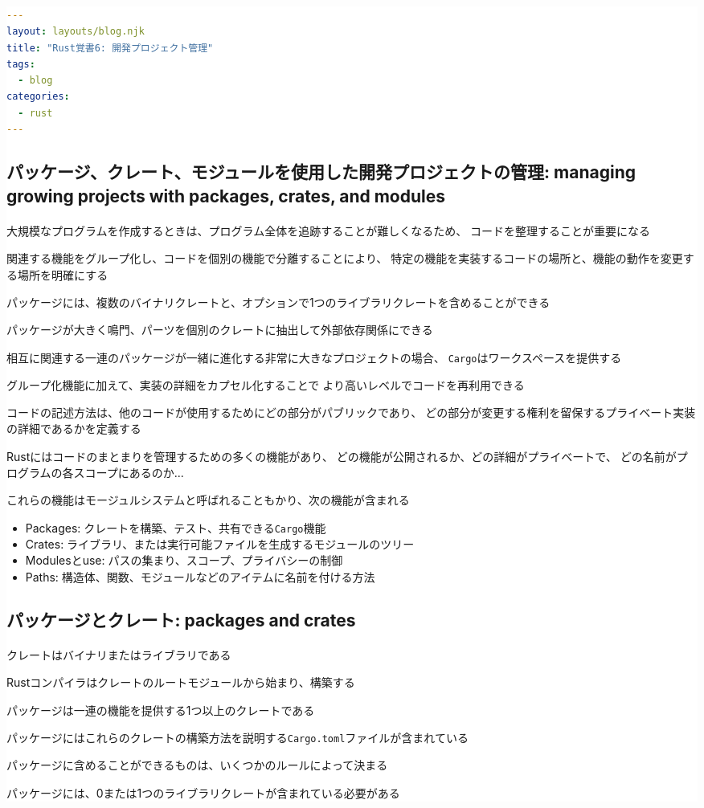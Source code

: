 ```yaml
---
layout: layouts/blog.njk
title: "Rust覚書6: 開発プロジェクト管理"
tags:
  - blog
categories:
  - rust
---
```


## パッケージ、クレート、モジュールを使用した開発プロジェクトの管理: managing growing projects with packages, crates, and modules

大規模なプログラムを作成するときは、プログラム全体を追跡することが難しくなるため、
コードを整理することが重要になる

関連する機能をグループ化し、コードを個別の機能で分離することにより、
特定の機能を実装するコードの場所と、機能の動作を変更する場所を明確にする

パッケージには、複数のバイナリクレートと、オプションで1つのライブラリクレートを含めることができる

パッケージが大きく鳴門、パーツを個別のクレートに抽出して外部依存関係にできる

相互に関連する一連のパッケージが一緒に進化する非常に大きなプロジェクトの場合、
`Cargo`はワークスペースを提供する

グループ化機能に加えて、実装の詳細をカプセル化することで
より高いレベルでコードを再利用できる

コードの記述方法は、他のコードが使用するためにどの部分がパブリックであり、
どの部分が変更する権利を留保するプライベート実装の詳細であるかを定義する

Rustにはコードのまとまりを管理するための多くの機能があり、
どの機能が公開されるか、どの詳細がプライベートで、
どの名前がプログラムの各スコープにあるのか...

これらの機能はモージュルシステムと呼ばれることもかり、次の機能が含まれる

- Packages: クレートを構築、テスト、共有できる`Cargo`機能
- Crates: ライブラリ、または実行可能ファイルを生成するモジュールのツリー
- Modulesとuse: パスの集まり、スコープ、プライバシーの制御
- Paths: 構造体、関数、モジュールなどのアイテムに名前を付ける方法

## パッケージとクレート: packages and crates

クレートはバイナリまたはライブラリである

Rustコンパイラはクレートのルートモジュールから始まり、構築する

パッケージは一連の機能を提供する1つ以上のクレートである

パッケージにはこれらのクレートの構築方法を説明する`Cargo.toml`ファイルが含まれている

パッケージに含めることができるものは、いくつかのルールによって決まる

パッケージには、0または1つのライブラリクレートが含まれている必要がある
